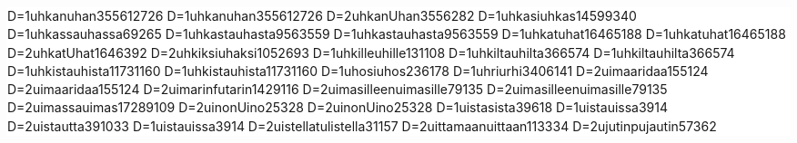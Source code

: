 <tr><td>D=1</td><td>uhkan</td><td>uhan</td><td>3556</td><td>12726</td></tr>

<tr><td>D=1</td><td>uhkan</td><td>uhan</td><td>3556</td><td>12726</td></tr>

<tr><td>D=2</td><td>uhkan</td><td>Uhan</td><td>3556</td><td>282</td></tr>

<tr><td>D=1</td><td>uhkasi</td><td>uhkas</td><td>14599</td><td>340</td></tr>

<tr><td>D=1</td><td>uhkassa</td><td>uhassa</td><td>69</td><td>265</td></tr>

<tr><td>D=1</td><td>uhkasta</td><td>uhasta</td><td>956</td><td>3559</td></tr>

<tr><td>D=1</td><td>uhkasta</td><td>uhasta</td><td>956</td><td>3559</td></tr>

<tr><td>D=1</td><td>uhkat</td><td>uhat</td><td>1646</td><td>5188</td></tr>

<tr><td>D=1</td><td>uhkat</td><td>uhat</td><td>1646</td><td>5188</td></tr>

<tr><td>D=2</td><td>uhkat</td><td>Uhat</td><td>1646</td><td>392</td></tr>

<tr><td>D=2</td><td>uhkiksi</td><td>uhaksi</td><td>105</td><td>2693</td></tr>

<tr><td>D=1</td><td>uhkille</td><td>uhille</td><td>131</td><td>108</td></tr>

<tr><td>D=1</td><td>uhkilta</td><td>uhilta</td><td>366</td><td>574</td></tr>

<tr><td>D=1</td><td>uhkilta</td><td>uhilta</td><td>366</td><td>574</td></tr>

<tr><td>D=1</td><td>uhkista</td><td>uhista</td><td>1173</td><td>1160</td></tr>

<tr><td>D=1</td><td>uhkista</td><td>uhista</td><td>1173</td><td>1160</td></tr>

<tr><td>D=1</td><td>uhosi</td><td>uhos</td><td>2361</td><td>78</td></tr>

<tr><td>D=1</td><td>uhri</td><td>urhi</td><td>34061</td><td>41</td></tr>

<tr><td>D=2</td><td>uimaa</td><td>ridaa</td><td>155</td><td>124</td></tr>

<tr><td>D=2</td><td>uimaa</td><td>ridaa</td><td>155</td><td>124</td></tr>

<tr><td>D=2</td><td>uimarin</td><td>futarin</td><td>1429</td><td>116</td></tr>

<tr><td>D=2</td><td>uimasilleen</td><td>uimasille</td><td>79</td><td>135</td></tr>

<tr><td>D=2</td><td>uimasilleen</td><td>uimasille</td><td>79</td><td>135</td></tr>

<tr><td>D=2</td><td>uimassa</td><td>uimas</td><td>17289</td><td>109</td></tr>

<tr><td>D=2</td><td>uinon</td><td>Uino</td><td>25</td><td>328</td></tr>

<tr><td>D=2</td><td>uinon</td><td>Uino</td><td>25</td><td>328</td></tr>

<tr><td>D=1</td><td>uista</td><td>sista</td><td>39</td><td>618</td></tr>

<tr><td>D=1</td><td>uista</td><td>uissa</td><td>39</td><td>14</td></tr>

<tr><td>D=2</td><td>uista</td><td>utta</td><td>39</td><td>1033</td></tr>

<tr><td>D=1</td><td>uista</td><td>uissa</td><td>39</td><td>14</td></tr>

<tr><td>D=2</td><td>uistella</td><td>tulistella</td><td>311</td><td>57</td></tr>

<tr><td>D=2</td><td>uittamaan</td><td>uittaan</td><td>1133</td><td>34</td></tr>

<tr><td>D=2</td><td>ujutin</td><td>pujautin</td><td>573</td><td>62</td></tr>
